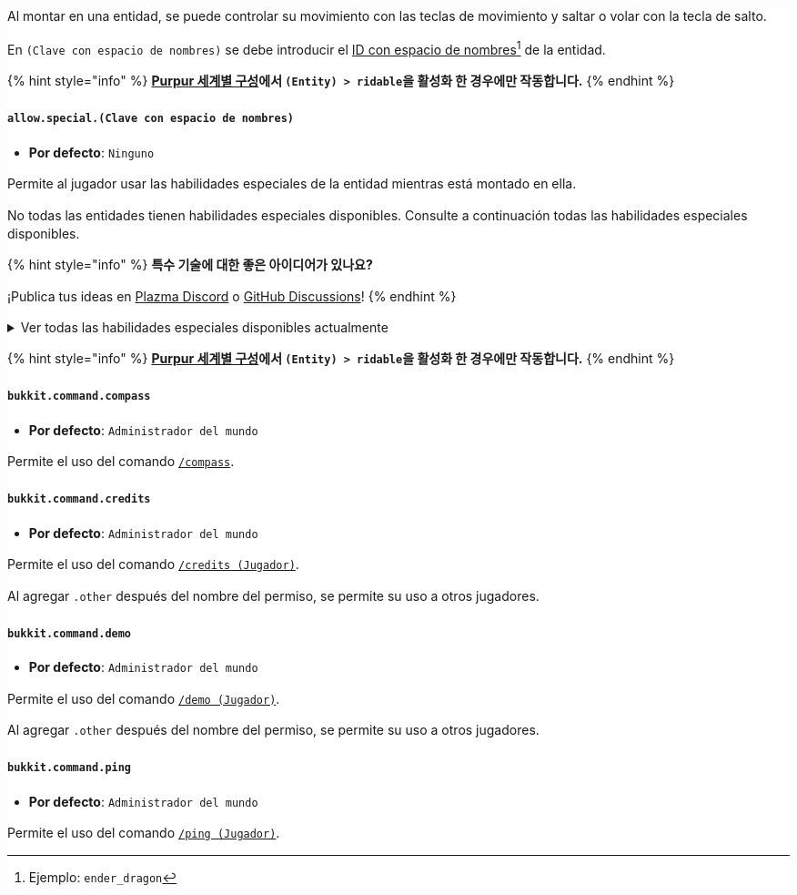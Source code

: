 Al montar en una entidad, se puede controlar su movimiento con las teclas de movimiento y saltar o volar con la tecla de salto.

En `(Clave con espacio de nombres)` se debe introducir el [ID con espacio de nombres](#user-content-fn-2)[^2] de la entidad.

{% hint style="info" %}
[**Purpur 세계별 구성**](configurations/purpur/world.md)**에서 `(Entity) > ridable`을 활성화 한 경우에만 작동합니다.**
{% endhint %}

#### `allow.special.(Clave con espacio de nombres)`

- **Por defecto**: `Ninguno`

Permite al jugador usar las habilidades especiales de la entidad mientras está montado en ella.

No todas las entidades tienen habilidades especiales disponibles. Consulte a continuación todas las habilidades especiales disponibles.

{% hint style="info" %}
**특수 기술에 대한 좋은 아이디어가 있나요?**

¡Publica tus ideas en [Plazma Discord](https://plazmamc.org/discord) o [GitHub Discussions](https://github.com/PlazmaMC/PlazmaBukkit/discussions)!
{% endhint %}

<details><summary>Ver todas las habilidades especiales disponibles actualmente</summary></details>

{% hint style="info" %}
[**Purpur 세계별 구성**](configurations/purpur/world.md)**에서 `(Entity) > ridable`을 활성화 한 경우에만 작동합니다.**
{% endhint %}

#### `bukkit.command.compass`

- **Por defecto**: `Administrador del mundo`

Permite el uso del comando [`/compass`](commands.md#compass).

#### `bukkit.command.credits`

- **Por defecto**: `Administrador del mundo`

Permite el uso del comando [`/credits (Jugador)`](commands.md#credits).

Al agregar `.other` después del nombre del permiso, se permite su uso a otros jugadores.

#### `bukkit.command.demo`

- **Por defecto**: `Administrador del mundo`

Permite el uso del comando [`/demo (Jugador)`](commands.md#demo).

Al agregar `.other` después del nombre del permiso, se permite su uso a otros jugadores.

#### `bukkit.command.ping`

- **Por defecto**: `Administrador del mundo`

Permite el uso del comando [`/ping (Jugador)`](commands.md#ping).


[^1]: Operador.
[^2]: Ejemplo: `ender_dragon`